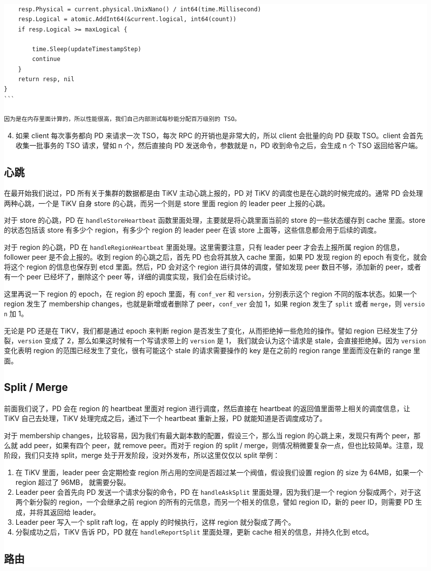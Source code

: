     	resp.Physical = current.physical.UnixNano() / int64(time.Millisecond)
    	resp.Logical = atomic.AddInt64(&current.logical, int64(count))
    	if resp.Logical >= maxLogical {
    		
    		time.Sleep(updateTimestampStep)
    		continue
    	}
    	return resp, nil
    }
    ```
    
    因为是在内存里面计算的，所以性能很高，我们自己内部测试每秒能分配百万级别的 TSO。

4. 如果 client 每次事务都向 PD 来请求一次 TSO，每次 RPC 的开销也是非常大的，所以 client 会批量的向 PD 获取 TSO。client 会首先收集一批事务的 TSO 请求，譬如 n 个，然后直接向 PD 发送命令，参数就是 n，PD 收到命令之后，会生成 n 个 TSO 返回给客户端。

## 心跳

在最开始我们说过，PD 所有关于集群的数据都是由 TiKV 主动心跳上报的，PD 对 TiKV 的调度也是在心跳的时候完成的。通常 PD 会处理两种心跳，一个是 TiKV 自身 store 的心跳，而另一个则是 store 里面 region 的 leader peer 上报的心跳。

对于 store 的心跳，PD 在 `handleStoreHeartbeat` 函数里面处理，主要就是将心跳里面当前的 store 的一些状态缓存到 cache 里面。store 的状态包括该 store 有多少个 region，有多少个 region 的 leader peer 在该 store 上面等，这些信息都会用于后续的调度。

对于 region 的心跳，PD 在 `handleRegionHeartbeat` 里面处理。这里需要注意，只有 leader peer 才会去上报所属 region 的信息，follower peer 是不会上报的。收到 region 的心跳之后，首先 PD 也会将其放入 cache 里面，如果 PD 发现 region 的 epoch 有变化，就会将这个 region 的信息也保存到 etcd 里面。然后，PD 会对这个 region 进行具体的调度，譬如发现 peer 数目不够，添加新的 peer，或者有一个 peer 已经坏了，删除这个 peer 等，详细的调度实现，我们会在后续讨论。

这里再说一下 region 的 epoch，在 region 的 epoch 里面，有 `conf_ver` 和 `version`，分别表示这个 region 不同的版本状态。如果一个 region 发生了 membership changes，也就是新增或者删除了 peer，`conf_ver` 会加 1，如果 region 发生了 `split` 或者 `merge`，则 `version` 加 1。

无论是 PD 还是在 TiKV，我们都是通过 epoch 来判断 region 是否发生了变化，从而拒绝掉一些危险的操作。譬如 region 已经发生了分裂，`version` 变成了 2，那么如果这时候有一个写请求带上的 `version` 是 1， 我们就会认为这个请求是 stale，会直接拒绝掉。因为 `version` 变化表明 region 的范围已经发生了变化，很有可能这个 stale 的请求需要操作的 key 是在之前的 region range 里面而没在新的 range 里面。


## Split / Merge

前面我们说了，PD 会在 region 的 heartbeat 里面对 region 进行调度，然后直接在 heartbeat 的返回值里面带上相关的调度信息，让 TiKV 自己去处理，TiKV 处理完成之后，通过下一个 heartbeat 重新上报，PD 就能知道是否调度成功了。

对于 membership changes，比较容易，因为我们有最大副本数的配置，假设三个，那么当 region 的心跳上来，发现只有两个 peer，那么就 add peer，如果有四个 peer，就 remove peer。而对于 region 的 split / merge，则情况稍微要复杂一点，但也比较简单。注意，现阶段，我们只支持 split，merge 处于开发阶段，没对外发布，所以这里仅仅以 split 举例：

1. 在 TiKV 里面，leader peer 会定期检查 region 所占用的空间是否超过某一个阀值，假设我们设置 region 的 size 为 64MB，如果一个 region 超过了 96MB， 就需要分裂。
2. Leader peer 会首先向 PD 发送一个请求分裂的命令，PD 在 `handleAskSplit` 里面处理，因为我们是一个 region 分裂成两个，对于这两个新分裂的 region，一个会继承之前 region 的所有的元信息，而另一个相关的信息，譬如 region ID，新的 peer ID，则需要 PD 生成，并将其返回给 leader。
3. Leader peer 写入一个 split raft log，在 apply 的时候执行，这样 region 就分裂成了两个。
4. 分裂成功之后，TiKV 告诉 PD，PD 就在 `handleReportSplit` 里面处理，更新 cache 相关的信息，并持久化到 etcd。

## 路由
